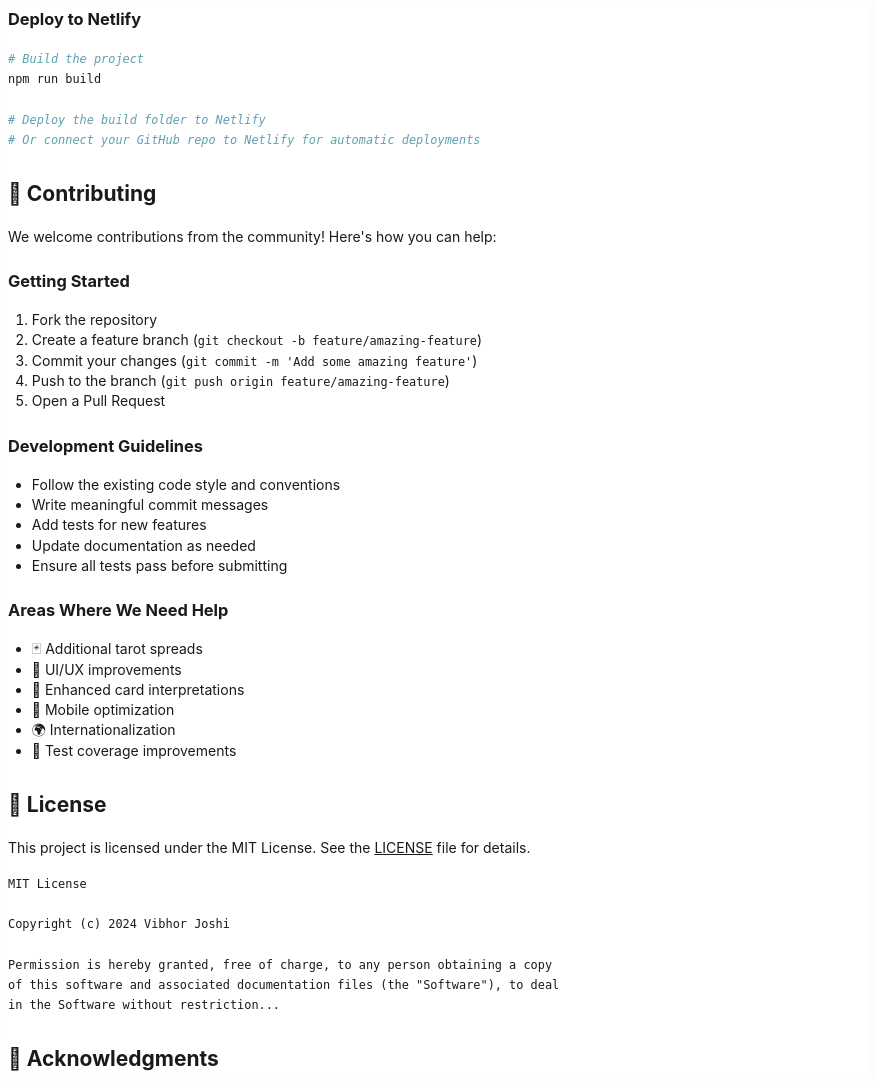 ### Deploy to Netlify
```bash
# Build the project
npm run build

# Deploy the build folder to Netlify
# Or connect your GitHub repo to Netlify for automatic deployments
```

## 🤝 Contributing

We welcome contributions from the community! Here's how you can help:

### Getting Started
1. Fork the repository
2. Create a feature branch (`git checkout -b feature/amazing-feature`)
3. Commit your changes (`git commit -m 'Add some amazing feature'`)
4. Push to the branch (`git push origin feature/amazing-feature`)
5. Open a Pull Request

### Development Guidelines
- Follow the existing code style and conventions
- Write meaningful commit messages
- Add tests for new features
- Update documentation as needed
- Ensure all tests pass before submitting

### Areas Where We Need Help
- 🃏 Additional tarot spreads
- 🎨 UI/UX improvements
- 🔮 Enhanced card interpretations
- 📱 Mobile optimization
- 🌍 Internationalization
- 🧪 Test coverage improvements

## 📝 License

This project is licensed under the MIT License. See the [LICENSE](LICENSE) file for details.

```
MIT License

Copyright (c) 2024 Vibhor Joshi

Permission is hereby granted, free of charge, to any person obtaining a copy
of this software and associated documentation files (the "Software"), to deal
in the Software without restriction...
```

## 🙏 Acknowledgments
